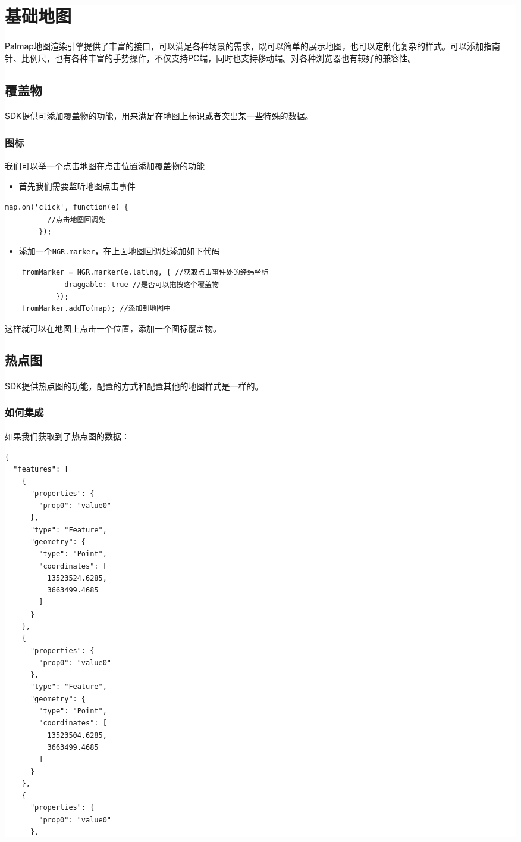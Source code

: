 # 基础地图
Palmap地图渲染引擎提供了丰富的接口，可以满足各种场景的需求，既可以简单的展示地图，也可以定制化复杂的样式。可以添加指南针、比例尺，也有各种丰富的手势操作，不仅支持PC端，同时也支持移动端。对各种浏览器也有较好的兼容性。

## 覆盖物
SDK提供可添加覆盖物的功能，用来满足在地图上标识或者突出某一些特殊的数据。
### 图标
我们可以举一个点击地图在点击位置添加覆盖物的功能
- 首先我们需要监听地图点击事件
```
map.on('click', function(e) {
          //点击地图回调处
        });
```
- 添加一个``NGR.marker``，在上面地图回调处添加如下代码
```
	fromMarker = NGR.marker(e.latlng, { //获取点击事件处的经纬坐标
              draggable: true //是否可以拖拽这个覆盖物
            });
	fromMarker.addTo(map); //添加到地图中
```
这样就可以在地图上点击一个位置，添加一个图标覆盖物。

## 热点图
SDK提供热点图的功能，配置的方式和配置其他的地图样式是一样的。
### 如何集成
如果我们获取到了热点图的数据：
```
{
  "features": [
    {
      "properties": {
        "prop0": "value0"
      },
      "type": "Feature",
      "geometry": {
        "type": "Point",
        "coordinates": [
          13523524.6285,
          3663499.4685
        ]
      }
    },
    {
      "properties": {
        "prop0": "value0"
      },
      "type": "Feature",
      "geometry": {
        "type": "Point",
        "coordinates": [
          13523504.6285,
          3663499.4685
        ]
      }
    },
    {
      "properties": {
        "prop0": "value0"
      },
```